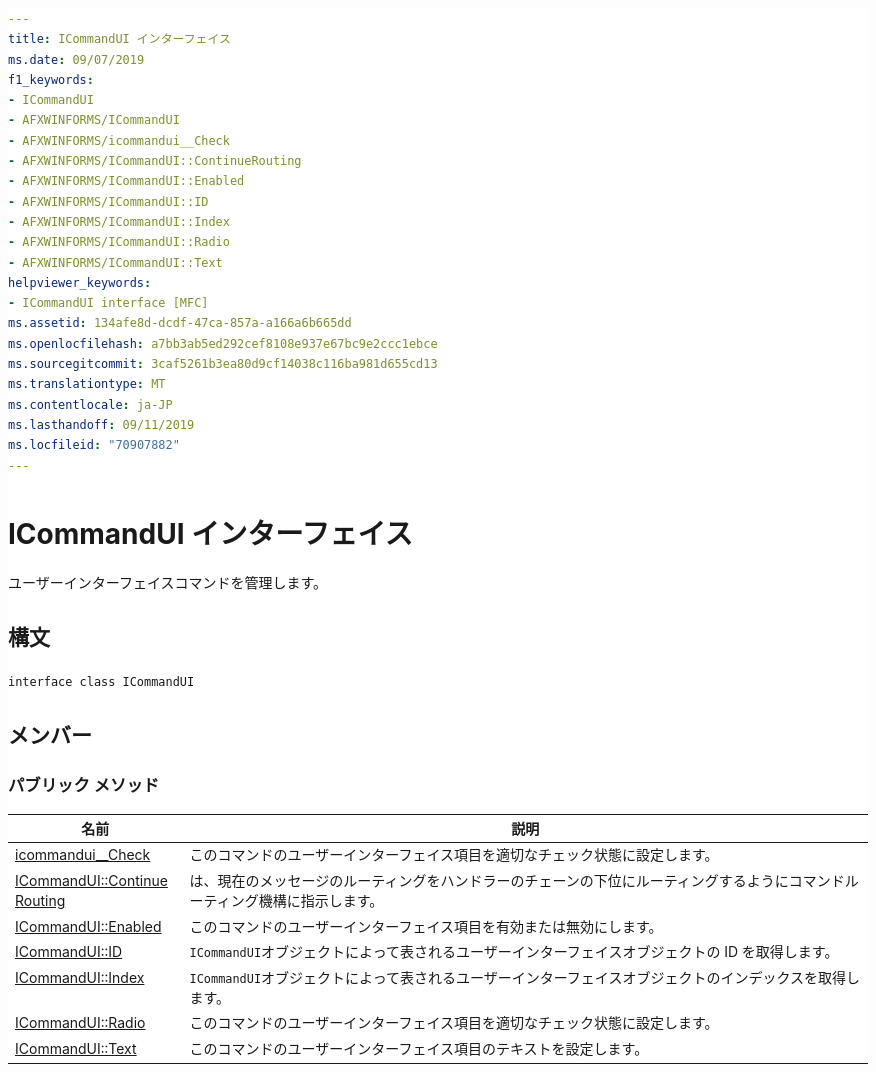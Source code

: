 ```yaml
---
title: ICommandUI インターフェイス
ms.date: 09/07/2019
f1_keywords:
- ICommandUI
- AFXWINFORMS/ICommandUI
- AFXWINFORMS/icommandui__Check
- AFXWINFORMS/ICommandUI::ContinueRouting
- AFXWINFORMS/ICommandUI::Enabled
- AFXWINFORMS/ICommandUI::ID
- AFXWINFORMS/ICommandUI::Index
- AFXWINFORMS/ICommandUI::Radio
- AFXWINFORMS/ICommandUI::Text
helpviewer_keywords:
- ICommandUI interface [MFC]
ms.assetid: 134afe8d-dcdf-47ca-857a-a166a6b665dd
ms.openlocfilehash: a7bb3ab5ed292cef8108e937e67bc9e2ccc1ebce
ms.sourcegitcommit: 3caf5261b3ea80d9cf14038c116ba981d655cd13
ms.translationtype: MT
ms.contentlocale: ja-JP
ms.lasthandoff: 09/11/2019
ms.locfileid: "70907882"
---
```

# <a name="icommandui-interface"></a>ICommandUI インターフェイス

ユーザーインターフェイスコマンドを管理します。

## <a name="syntax"></a>構文

```
interface class ICommandUI
```

## <a name="members"></a>メンバー

### <a name="public-methods"></a>パブリック メソッド

|名前|説明|
|----------|-----------------|
|[icommandui__Check](#check)|このコマンドのユーザーインターフェイス項目を適切なチェック状態に設定します。|
|[ICommandUI::ContinueRouting](#continuerouting)|は、現在のメッセージのルーティングをハンドラーのチェーンの下位にルーティングするようにコマンドルーティング機構に指示します。|
|[ICommandUI::Enabled](#enabled)|このコマンドのユーザーインターフェイス項目を有効または無効にします。|
|[ICommandUI::ID](#id)|`ICommandUI`オブジェクトによって表されるユーザーインターフェイスオブジェクトの ID を取得します。|
|[ICommandUI::Index](#index)|`ICommandUI`オブジェクトによって表されるユーザーインターフェイスオブジェクトのインデックスを取得します。|
|[ICommandUI::Radio](#radio)|このコマンドのユーザーインターフェイス項目を適切なチェック状態に設定します。|
|[ICommandUI::Text](#text)|このコマンドのユーザーインターフェイス項目のテキストを設定します。|
